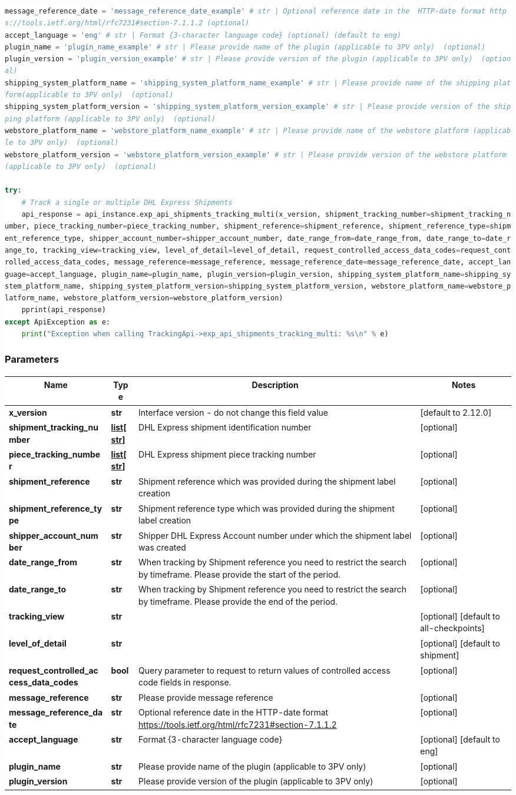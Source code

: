 ```python
message_reference_date = 'message_reference_date_example' # str | Optional reference date in the  HTTP-date format https://tools.ietf.org/html/rfc7231#section-7.1.1.2 (optional)
accept_language = 'eng' # str | Format {3-character language code} (optional) (default to eng)
plugin_name = 'plugin_name_example' # str | Please provide name of the plugin (applicable to 3PV only)  (optional)
plugin_version = 'plugin_version_example' # str | Please provide version of the plugin (applicable to 3PV only)  (optional)
shipping_system_platform_name = 'shipping_system_platform_name_example' # str | Please provide name of the shipping platform(applicable to 3PV only)  (optional)
shipping_system_platform_version = 'shipping_system_platform_version_example' # str | Please provide version of the shipping platform (applicable to 3PV only)  (optional)
webstore_platform_name = 'webstore_platform_name_example' # str | Please provide name of the webstore platform (applicable to 3PV only)  (optional)
webstore_platform_version = 'webstore_platform_version_example' # str | Please provide version of the webstore platform (applicable to 3PV only)  (optional)

try:
    # Track a single or multiple DHL Express Shipments
    api_response = api_instance.exp_api_shipments_tracking_multi(x_version, shipment_tracking_number=shipment_tracking_number, piece_tracking_number=piece_tracking_number, shipment_reference=shipment_reference, shipment_reference_type=shipment_reference_type, shipper_account_number=shipper_account_number, date_range_from=date_range_from, date_range_to=date_range_to, tracking_view=tracking_view, level_of_detail=level_of_detail, request_controlled_access_data_codes=request_controlled_access_data_codes, message_reference=message_reference, message_reference_date=message_reference_date, accept_language=accept_language, plugin_name=plugin_name, plugin_version=plugin_version, shipping_system_platform_name=shipping_system_platform_name, shipping_system_platform_version=shipping_system_platform_version, webstore_platform_name=webstore_platform_name, webstore_platform_version=webstore_platform_version)
    pprint(api_response)
except ApiException as e:
    print("Exception when calling TrackingApi->exp_api_shipments_tracking_multi: %s\n" % e)
```

### Parameters

Name | Type | Description  | Notes
------------- | ------------- | ------------- | -------------
 **x_version** | **str**| Interface version - do not change this field value  | [default to 2.12.0]
 **shipment_tracking_number** | [**list[str]**](str.md)| DHL Express shipment identification number | [optional] 
 **piece_tracking_number** | [**list[str]**](str.md)| DHL Express shipment piece tracking number | [optional] 
 **shipment_reference** | **str**| Shipment reference which was provided during the shipment label creation  | [optional] 
 **shipment_reference_type** | **str**| Shipment reference type which was provided during the shipment label creation  | [optional] 
 **shipper_account_number** | **str**| Shipper DHL Express Account number under which the shipment label was created  | [optional] 
 **date_range_from** | **str**| When tracking by Shipment reference you need to restrict the search by timeframe. Please provide the start of the period.  | [optional] 
 **date_range_to** | **str**| When tracking by Shipment reference you need to restrict the search by timeframe. Please provide the end of the period.  | [optional] 
 **tracking_view** | **str**|  | [optional] [default to all-checkpoints]
 **level_of_detail** | **str**|  | [optional] [default to shipment]
 **request_controlled_access_data_codes** | **bool**| Query parameter to request to return values of controlled access code fields in response. | [optional] 
 **message_reference** | **str**| Please provide message reference  | [optional] 
 **message_reference_date** | **str**| Optional reference date in the  HTTP-date format https://tools.ietf.org/html/rfc7231#section-7.1.1.2 | [optional] 
 **accept_language** | **str**| Format {3-character language code} | [optional] [default to eng]
 **plugin_name** | **str**| Please provide name of the plugin (applicable to 3PV only)  | [optional] 
 **plugin_version** | **str**| Please provide version of the plugin (applicable to 3PV only)  | [optional] 